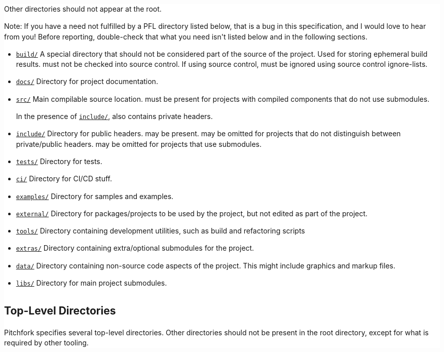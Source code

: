 Other directories should not appear at the root.

Note: If you have a need not fulfilled by a PFL directory listed below, that is
a bug in this specification, and I would love to hear from you! Before
reporting, double-check that what you need isn't listed below and in the
following sections.

* [`build/`](#build)
  A special directory that should not be considered part of the source of the
  project. Used for storing ephemeral build results. must not be checked into
  source control. If using source control, must be ignored using source
  control ignore-lists.

* [`docs/`](#docs)
  Directory for project documentation.

* [`src/`](#src)
  Main compilable source location. must be present for projects with compiled
  components that do not use submodules.

  In the presence of [`include/`](#include), also contains private
  headers.

* [`include/`](#include)
  Directory for public headers. may be present. may be omitted for projects
    that do not distinguish between private/public headers. may be omitted for
    projects that use submodules.

* [`tests/`](#tests)
  Directory for tests.

* [`ci/`](#ci)
  Directory for CI/CD stuff.

* [`examples/`](#examples)
  Directory for samples and examples.

* [`external/`](#external)
  Directory for packages/projects to be used by the project, but not edited as
  part of the project.

* [`tools/`](#tools)
  Directory containing development utilities, such as build and refactoring scripts

* [`extras/`](#extras)
  Directory containing extra/optional submodules for the project.

* [`data/`](#data)
  Directory containing non-source code aspects of the project. This might
  include graphics and markup files.

* [`libs/`](#libs)
  Directory for main project submodules.

## Top-Level Directories

Pitchfork specifies several top-level directories. Other directories should not
be present in the root directory, except for what is required by other tooling.
